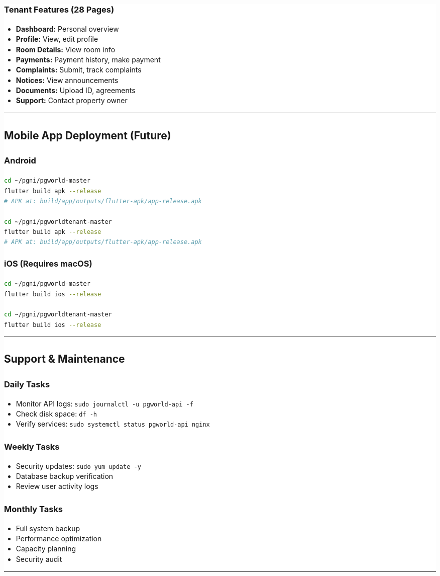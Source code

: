 ### Tenant Features (28 Pages)
- **Dashboard:** Personal overview
- **Profile:** View, edit profile
- **Room Details:** View room info
- **Payments:** Payment history, make payment
- **Complaints:** Submit, track complaints
- **Notices:** View announcements
- **Documents:** Upload ID, agreements
- **Support:** Contact property owner

---

## Mobile App Deployment (Future)

### Android
```bash
cd ~/pgni/pgworld-master
flutter build apk --release
# APK at: build/app/outputs/flutter-apk/app-release.apk

cd ~/pgni/pgworldtenant-master
flutter build apk --release
# APK at: build/app/outputs/flutter-apk/app-release.apk
```

### iOS (Requires macOS)
```bash
cd ~/pgni/pgworld-master
flutter build ios --release

cd ~/pgni/pgworldtenant-master
flutter build ios --release
```

---

## Support & Maintenance

### Daily Tasks
- Monitor API logs: `sudo journalctl -u pgworld-api -f`
- Check disk space: `df -h`
- Verify services: `sudo systemctl status pgworld-api nginx`

### Weekly Tasks
- Security updates: `sudo yum update -y`
- Database backup verification
- Review user activity logs

### Monthly Tasks
- Full system backup
- Performance optimization
- Capacity planning
- Security audit

---